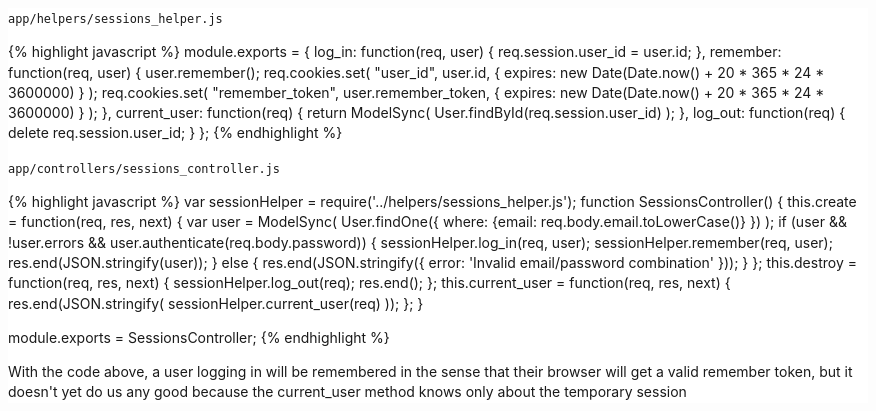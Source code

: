 `app/helpers/sessions_helper.js`

{% highlight javascript %}
module.exports = {
	log_in: function(req, user) {
		req.session.user_id = user.id;
	},
	remember: function(req, user) {
		user.remember();
		req.cookies.set( "user_id", user.id, { expires: new Date(Date.now() + 20 * 365 * 24 * 3600000) } );
		req.cookies.set( "remember_token", user.remember_token, { expires: new Date(Date.now() + 20 * 365 * 24 * 3600000) } );
	},
	current_user: function(req) {
		return ModelSync( User.findById(req.session.user_id) );
	},
	log_out: function(req) {
		delete req.session.user_id;
	}
};
{% endhighlight %}

`app/controllers/sessions_controller.js`

{% highlight javascript %}
var sessionHelper = require('../helpers/sessions_helper.js');
function SessionsController() {
	this.create = function(req, res, next) {
		var user = ModelSync( User.findOne({ where: {email: req.body.email.toLowerCase()} }) );
		if (user && !user.errors && user.authenticate(req.body.password)) {
			sessionHelper.log_in(req, user);
			sessionHelper.remember(req, user);
			res.end(JSON.stringify(user));
		} else {
			res.end(JSON.stringify({
				error: 'Invalid email/password combination'
			}));
		}
	};
	this.destroy = function(req, res, next) {
		sessionHelper.log_out(req);
		res.end();
	};
	this.current_user = function(req, res, next) {
		res.end(JSON.stringify( sessionHelper.current_user(req) ));
	};
}

module.exports = SessionsController;
{% endhighlight %}

With the code above, a user logging in will be remembered in the sense that their browser will get a valid remember token, but it doesn't yet do us any good because the current_user method knows only about the temporary session

